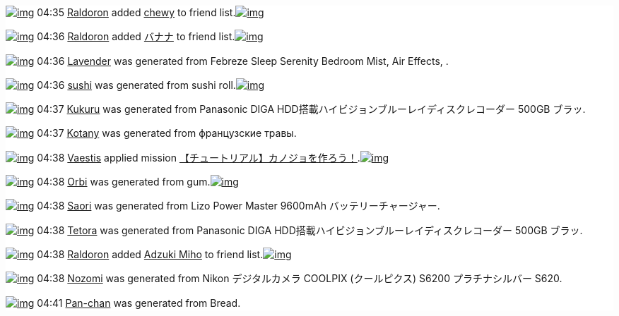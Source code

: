 [![img](http://img820.imageshack.us/img820/4967/ol5b.jpg)](http://www.barcodekanojo.com/user/398359/Raldoron) 04:35 [Raldoron](http://www.barcodekanojo.com/user/398359/Raldoron) added [chewy](http://www.barcodekanojo.com/kanojo/1240558/chewy) to friend list.[![img](http://img844.imageshack.us/img844/4153/5eni.png)](http://www.barcodekanojo.com/kanojo/1240558/chewy) 

[![img](http://img96.imageshack.us/img96/7985/u693.jpg)](http://www.barcodekanojo.com/user/398359/Raldoron) 04:36 [Raldoron](http://www.barcodekanojo.com/user/398359/Raldoron) added [バナナ](http://www.barcodekanojo.com/kanojo/1944855/%E3%83%90%E3%83%8A%E3%83%8A) to friend list.[![img](http://img69.imageshack.us/img69/4200/x959.png)](http://www.barcodekanojo.com/kanojo/1944855/%E3%83%90%E3%83%8A%E3%83%8A) 

[![img](http://img818.imageshack.us/img818/2205/uw1b.png)](http://www.barcodekanojo.com/kanojo/2620008/Lavender) 04:36 [Lavender](http://www.barcodekanojo.com/kanojo/2620008/Lavender) was generated from Febreze Sleep Serenity Bedroom Mist, Air Effects, .

[![img](http://img20.imageshack.us/img20/7826/x5ef.png)](http://www.barcodekanojo.com/kanojo/2620009/sushi) 04:36 [sushi](http://www.barcodekanojo.com/kanojo/2620009/sushi) was generated from sushi roll.[![img](http://img203.imageshack.us/img203/7821/2hoa.jpg)](http://www.barcodekanojo.com/product_images/barcode/5110885/1384284958/sushi%20roll.jpg) 

[![img](http://img818.imageshack.us/img818/3681/ecuk.png)](http://www.barcodekanojo.com/kanojo/2620010/Kukuru) 04:37 [Kukuru](http://www.barcodekanojo.com/kanojo/2620010/Kukuru) was generated from Panasonic DIGA HDD搭載ハイビジョンブルーレイディスクレコーダー 500GB ブラッ.

[![img](http://img35.imageshack.us/img35/9721/7ko9.png)](http://www.barcodekanojo.com/kanojo/2620011/Kotany) 04:37 [Kotany](http://www.barcodekanojo.com/kanojo/2620011/Kotany) was generated from французские травы.

[![img](http://img109.imageshack.us/img109/4361/gyxk.jpg)](http://www.barcodekanojo.com/user/383828/Vaestis) 04:38 [Vaestis](http://www.barcodekanojo.com/user/383828/Vaestis) applied mission [【チュートリアル】カノジョを作ろう！](http://www.barcodekanojo.com/kanojo/2574623/Nekoko).[![img](http://img12.imageshack.us/img12/4438/uxm3.png)](http://www.barcodekanojo.com/kanojo/2574623/Nekoko) 

[![img](http://img27.imageshack.us/img27/2992/cdb5.png)](http://www.barcodekanojo.com/kanojo/2620012/Orbi) 04:38 [Orbi](http://www.barcodekanojo.com/kanojo/2620012/Orbi) was generated from gum.[![img](http://img36.imageshack.us/img36/542/a718.jpg)](http://www.barcodekanojo.com/product_images/barcode/5110888/1384285045/gum.jpg) 

[![img](http://img36.imageshack.us/img36/7576/npf.png)](http://www.barcodekanojo.com/kanojo/2620013/Saori) 04:38 [Saori](http://www.barcodekanojo.com/kanojo/2620013/Saori) was generated from Lizo Power Master 9600mAh バッテリーチャージャー.

[![img](http://img51.imageshack.us/img51/127/mw8v.png)](http://www.barcodekanojo.com/kanojo/2620014/Tetora) 04:38 [Tetora](http://www.barcodekanojo.com/kanojo/2620014/Tetora) was generated from Panasonic DIGA HDD搭載ハイビジョンブルーレイディスクレコーダー 500GB ブラッ.

[![img](http://img138.imageshack.us/img138/920/l340.jpg)](http://www.barcodekanojo.com/user/398359/Raldoron) 04:38 [Raldoron](http://www.barcodekanojo.com/user/398359/Raldoron) added [Adzuki Miho](http://www.barcodekanojo.com/kanojo/2085495/Adzuki%20Miho) to friend list.[![img](http://img843.imageshack.us/img843/8059/ief5.png)](http://www.barcodekanojo.com/kanojo/2085495/Adzuki%20Miho) 

[![img](http://img841.imageshack.us/img841/3070/cqfa.png)](http://www.barcodekanojo.com/kanojo/2620015/Nozomi) 04:38 [Nozomi](http://www.barcodekanojo.com/kanojo/2620015/Nozomi) was generated from Nikon デジタルカメラ COOLPIX (クールピクス) S6200 プラチナシルバー S620.

[![img](http://img706.imageshack.us/img706/8008/f505.png)](http://www.barcodekanojo.com/kanojo/2620016/Pan-chan) 04:41 [Pan-chan](http://www.barcodekanojo.com/kanojo/2620016/Pan-chan) was generated from Bread.
